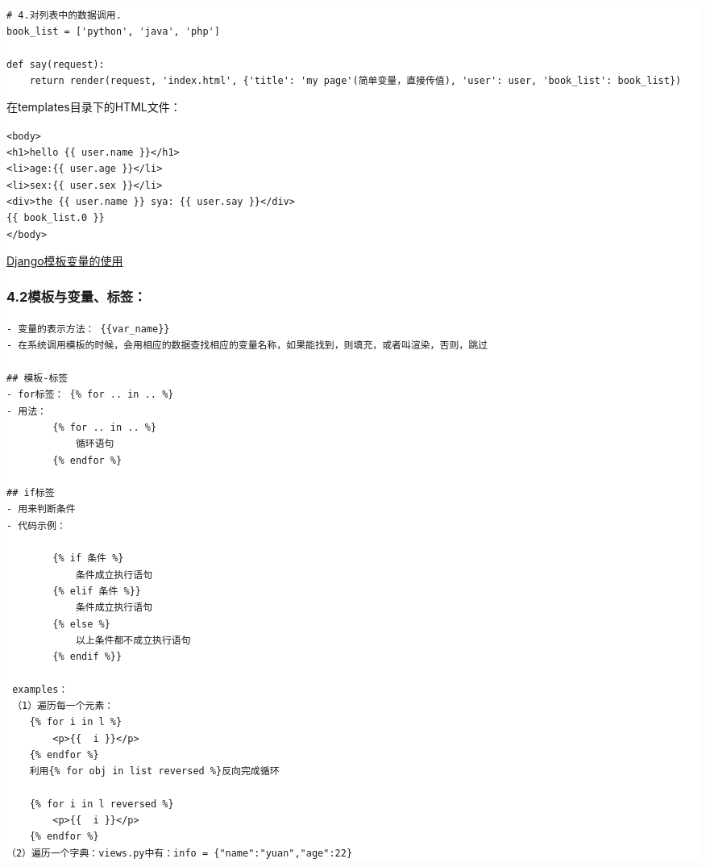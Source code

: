 	# 4.对列表中的数据调用.
	book_list = ['python', 'java', 'php']

	def say(request):
		return render(request, 'index.html', {'title': 'my page'(简单变量，直接传值), 'user': user, 'book_list': book_list})
在templates目录下的HTML文件：

	<body>
	<h1>hello {{ user.name }}</h1>
	<li>age:{{ user.age }}</li>
	<li>sex:{{ user.sex }}</li>
	<div>the {{ user.name }} sya: {{ user.say }}</div>
	{{ book_list.0 }}
	</body>
	
[Django模板变量的使用](https://www.cnblogs.com/sch01ar/p/11247553.html)


### 4.2模板与变量、标签：
	- 变量的表示方法： {{var_name}}
	- 在系统调用模板的时候，会用相应的数据查找相应的变量名称，如果能找到，则填充，或者叫渲染，否则，跳过

	## 模板-标签
	- for标签： {% for .. in .. %}
	- 用法：
			{% for .. in .. %}
				循环语句
			{% endfor %}

	## if标签
	- 用来判断条件
	- 代码示例：

			{% if 条件 %}
				条件成立执行语句
			{% elif 条件 %}}
				条件成立执行语句
			{% else %}
				以上条件都不成立执行语句
			{% endif %}}
			
	 examples：
	 （1）遍历每一个元素：
		{% for i in l %}
		    <p>{{  i }}</p>
		{% endfor %}
		利用{% for obj in list reversed %}反向完成循环

		{% for i in l reversed %}
		    <p>{{  i }}</p>
		{% endfor %}
	（2）遍历一个字典：views.py中有：info = {"name":"yuan","age":22}
